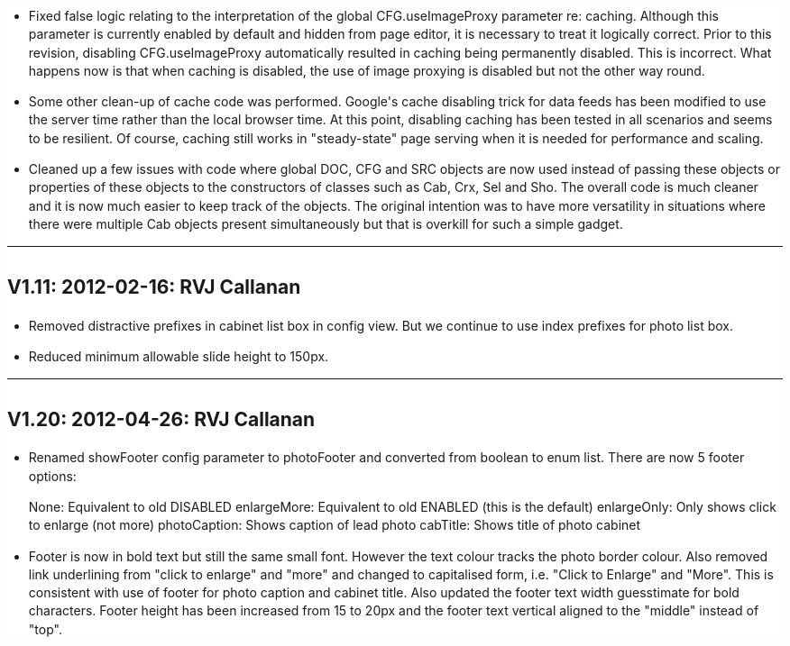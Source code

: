* Fixed false logic relating to the interpretation of the global
  CFG.useImageProxy parameter re: caching. Although this parameter
  is currently enabled by default and hidden from page editor, it
  is necessary to treat it logically correct. Prior to this revision,
  disabling CFG.useImageProxy automatically resulted in caching
  being permanently disabled. This is incorrect. What happens now
  is that when caching is disabled, the use of image proxying is
  disabled but not the other way round.

* Some other clean-up of cache code was performed. Google's cache
  disabling trick for data feeds has been modified to use the server
  time rather than the local browser time. At this point, disabling
  caching has been tested in all scenarios and seems to be resilient.
  Of course, caching still works in "steady-state" page serving when
  it is needed for performance and scaling.

* Cleaned up a few issues with code where global DOC, CFG and SRC
  objects are now used instead of passing these objects or properties
  of these objects to the constructors of classes such as Cab, Crx,
  Sel and Sho. The overall code is much cleaner and it is now much
  easier to keep track of the objects. The original intention was to
  have more versatility in situations where there were multiple Cab
  objects present simultaneously but that is overkill for such a
  simple gadget.

-----------------------------------------------------------------

## V1.11: 2012-02-16: RVJ Callanan  

* Removed distractive prefixes in cabinet list box in config view.
  But we continue to use index prefixes for photo list box.

* Reduced minimum allowable slide height to 150px.

-----------------------------------------------------------------

## V1.20: 2012-04-26: RVJ Callanan

* Renamed showFooter config parameter to photoFooter and converted
  from boolean to enum list. There are now 5 footer options:

    None:          Equivalent to old DISABLED
    enlargeMore:   Equivalent to old ENABLED (this is the default)
    enlargeOnly:   Only shows click to enlarge (not more)
    photoCaption:  Shows caption of lead photo
    cabTitle:	   Shows title of photo cabinet

* Footer is now in bold text but still the same small font. However
  the text colour tracks the photo border colour. Also removed
  link underlining from "click to enlarge" and "more" and changed
  to capitalised form, i.e. "Click to Enlarge" and "More". This is
  consistent with use of footer for photo caption and cabinet title.
  Also updated the footer text width guesstimate for bold characters.
  Footer height has been increased from 15 to 20px and the footer
  text vertical aligned to the "middle" instead of "top".

